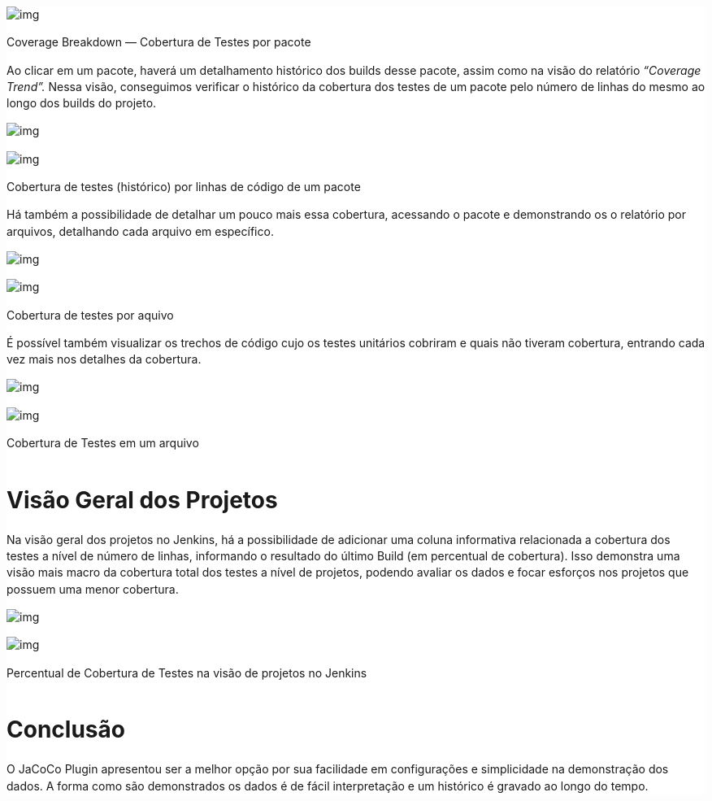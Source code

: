 ![img](https://miro.medium.com/max/610/0*sxxzyydggbPDL1i6)

Coverage Breakdown — Cobertura de Testes por pacote

Ao clicar em um pacote, haverá um detalhamento histórico dos builds desse pacote, assim como na visão do relatório *“Coverage Trend”.* Nessa visão, conseguimos verificar o histórico da cobertura dos testes de um pacote pelo número de linhas do mesmo ao longo dos builds do projeto.

![img](https://miro.medium.com/max/60/0*RuDApfYZzNQF2rn6?q=20)

![img](https://miro.medium.com/max/412/0*RuDApfYZzNQF2rn6)

Cobertura de testes (histórico) por linhas de código de um pacote

Há também a possibilidade de detalhar um pouco mais essa cobertura, acessando o pacote e demonstrando os o relatório por arquivos, detalhando cada arquivo em específico.

![img](https://miro.medium.com/max/60/0*AUZJL6fynkjQINmq?q=20)

![img](https://miro.medium.com/max/630/0*AUZJL6fynkjQINmq)

Cobertura de testes por aquivo

É possível também visualizar os trechos de código cujo os testes unitários cobriram e quais não tiveram cobertura, entrando cada vez mais nos detalhes da cobertura.

![img](https://miro.medium.com/max/60/0*LyrAo5-SSkJuEPk4?q=20)

![img](https://miro.medium.com/max/596/0*LyrAo5-SSkJuEPk4)

Cobertura de Testes em um arquivo

# **Visão Geral dos Projetos**

Na visão geral dos projetos no Jenkins, há a possibilidade de adicionar uma coluna informativa relacionada a cobertura dos testes a nível de número de linhas, informando o resultado do último Build (em percentual de cobertura). Isso demonstra uma visão mais macro da cobertura total dos testes a nível de projetos, podendo avaliar os dados e focar esforços nos projetos que possuem uma menor cobertura.

![img](https://miro.medium.com/max/60/0*9WQZsZpSXoHFRppz?q=20)

![img](https://miro.medium.com/max/630/0*9WQZsZpSXoHFRppz)

Percentual de Cobertura de Testes na visão de projetos no Jenkins

# **Conclusão**

O JaCoCo Plugin apresentou ser a melhor opção por sua facilidade em configurações e simplicidade na demonstração dos dados. A forma como são demonstrados os dados é de fácil interpretação e um histórico é gravado ao longo do tempo.
